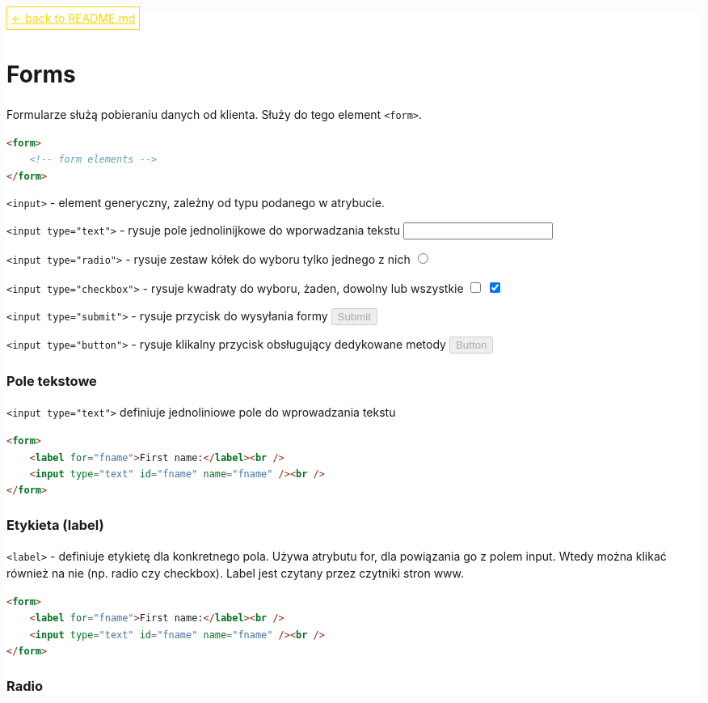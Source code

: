 <a href='../README.md' id='top' style='border: 1px solid gold; padding: 5px; color: gold'>← back to README.md</a>

# Forms

Formularze służą pobieraniu danych od klienta. Służy do tego element `<form>`.

```html
<form>
    <!-- form elements -->
</form>
```

`<input>` - element generyczny, zależny od typu podanego w atrybucie.

`<input type="text">` - rysuje pole jednolinijkowe do wporwadzania tekstu
<input type="text">

`<input type="radio">` - rysuje zestaw kółek do wyboru tylko jednego z nich
<input type="radio">

`<input type="checkbox">` - rysuje kwadraty do wyboru, żaden, dowolny lub wszystkie
<input type="checkbox">
<input type="checkbox" checked>

`<input type="submit">` - rysuje przycisk do wysyłania formy
<input type="submit" disabled>

`<input type="button">` - rysuje klikalny przycisk obsługujący dedykowane metody
<input type="button" value='Button' disabled>

### Pole tekstowe

`<input type="text">` definiuje jednoliniowe pole do wprowadzania tekstu

```html
<form>
    <label for="fname">First name:</label><br />
    <input type="text" id="fname" name="fname" /><br />
</form>
```

### Etykieta (label)

`<label>` - definiuje etykietę dla konkretnego pola. Używa atrybutu for, dla powiązania go z polem input. Wtedy można klikać również na nie (np. radio czy checkbox). Label jest czytany przez czytniki stron www.

```html
<form>
    <label for="fname">First name:</label><br />
    <input type="text" id="fname" name="fname" /><br />
</form>
```

### Radio
